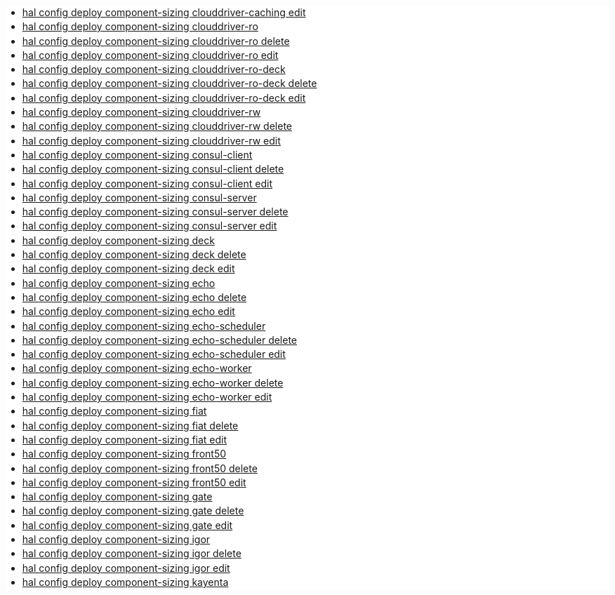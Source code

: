 - [hal config deploy component-sizing clouddriver-caching edit](#hal-config-deploy-component-sizing-clouddriver-caching-edit)
- [hal config deploy component-sizing clouddriver-ro](#hal-config-deploy-component-sizing-clouddriver-ro)
- [hal config deploy component-sizing clouddriver-ro delete](#hal-config-deploy-component-sizing-clouddriver-ro-delete)
- [hal config deploy component-sizing clouddriver-ro edit](#hal-config-deploy-component-sizing-clouddriver-ro-edit)
- [hal config deploy component-sizing clouddriver-ro-deck](#hal-config-deploy-component-sizing-clouddriver-ro-deck)
- [hal config deploy component-sizing clouddriver-ro-deck delete](#hal-config-deploy-component-sizing-clouddriver-ro-deck-delete)
- [hal config deploy component-sizing clouddriver-ro-deck edit](#hal-config-deploy-component-sizing-clouddriver-ro-deck-edit)
- [hal config deploy component-sizing clouddriver-rw](#hal-config-deploy-component-sizing-clouddriver-rw)
- [hal config deploy component-sizing clouddriver-rw delete](#hal-config-deploy-component-sizing-clouddriver-rw-delete)
- [hal config deploy component-sizing clouddriver-rw edit](#hal-config-deploy-component-sizing-clouddriver-rw-edit)
- [hal config deploy component-sizing consul-client](#hal-config-deploy-component-sizing-consul-client)
- [hal config deploy component-sizing consul-client delete](#hal-config-deploy-component-sizing-consul-client-delete)
- [hal config deploy component-sizing consul-client edit](#hal-config-deploy-component-sizing-consul-client-edit)
- [hal config deploy component-sizing consul-server](#hal-config-deploy-component-sizing-consul-server)
- [hal config deploy component-sizing consul-server delete](#hal-config-deploy-component-sizing-consul-server-delete)
- [hal config deploy component-sizing consul-server edit](#hal-config-deploy-component-sizing-consul-server-edit)
- [hal config deploy component-sizing deck](#hal-config-deploy-component-sizing-deck)
- [hal config deploy component-sizing deck delete](#hal-config-deploy-component-sizing-deck-delete)
- [hal config deploy component-sizing deck edit](#hal-config-deploy-component-sizing-deck-edit)
- [hal config deploy component-sizing echo](#hal-config-deploy-component-sizing-echo)
- [hal config deploy component-sizing echo delete](#hal-config-deploy-component-sizing-echo-delete)
- [hal config deploy component-sizing echo edit](#hal-config-deploy-component-sizing-echo-edit)
- [hal config deploy component-sizing echo-scheduler](#hal-config-deploy-component-sizing-echo-scheduler)
- [hal config deploy component-sizing echo-scheduler delete](#hal-config-deploy-component-sizing-echo-scheduler-delete)
- [hal config deploy component-sizing echo-scheduler edit](#hal-config-deploy-component-sizing-echo-scheduler-edit)
- [hal config deploy component-sizing echo-worker](#hal-config-deploy-component-sizing-echo-worker)
- [hal config deploy component-sizing echo-worker delete](#hal-config-deploy-component-sizing-echo-worker-delete)
- [hal config deploy component-sizing echo-worker edit](#hal-config-deploy-component-sizing-echo-worker-edit)
- [hal config deploy component-sizing fiat](#hal-config-deploy-component-sizing-fiat)
- [hal config deploy component-sizing fiat delete](#hal-config-deploy-component-sizing-fiat-delete)
- [hal config deploy component-sizing fiat edit](#hal-config-deploy-component-sizing-fiat-edit)
- [hal config deploy component-sizing front50](#hal-config-deploy-component-sizing-front50)
- [hal config deploy component-sizing front50 delete](#hal-config-deploy-component-sizing-front50-delete)
- [hal config deploy component-sizing front50 edit](#hal-config-deploy-component-sizing-front50-edit)
- [hal config deploy component-sizing gate](#hal-config-deploy-component-sizing-gate)
- [hal config deploy component-sizing gate delete](#hal-config-deploy-component-sizing-gate-delete)
- [hal config deploy component-sizing gate edit](#hal-config-deploy-component-sizing-gate-edit)
- [hal config deploy component-sizing igor](#hal-config-deploy-component-sizing-igor)
- [hal config deploy component-sizing igor delete](#hal-config-deploy-component-sizing-igor-delete)
- [hal config deploy component-sizing igor edit](#hal-config-deploy-component-sizing-igor-edit)
- [hal config deploy component-sizing kayenta](#hal-config-deploy-component-sizing-kayenta)